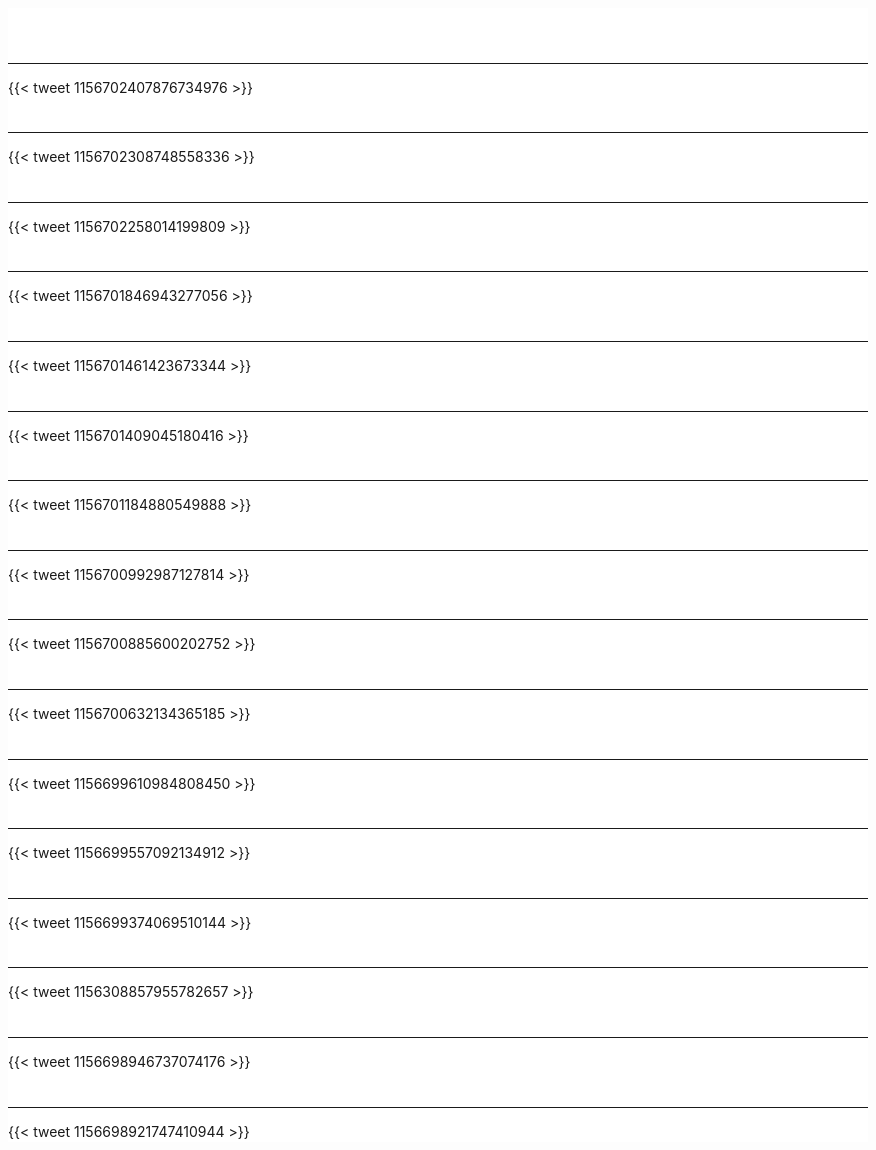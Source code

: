 <br>
<br>
<hr>
{{< tweet 1156702407876734976 >}}
<br>
<br>
<hr>
{{< tweet 1156702308748558336 >}}
<br>
<br>
<hr>
{{< tweet 1156702258014199809 >}}
<br>
<br>
<hr>
{{< tweet 1156701846943277056 >}}
<br>
<br>
<hr>
{{< tweet 1156701461423673344 >}}
<br>
<br>
<hr>
{{< tweet 1156701409045180416 >}}
<br>
<br>
<hr>
{{< tweet 1156701184880549888 >}}
<br>
<br>
<hr>
{{< tweet 1156700992987127814 >}}
<br>
<br>
<hr>
{{< tweet 1156700885600202752 >}}
<br>
<br>
<hr>
{{< tweet 1156700632134365185 >}}
<br>
<br>
<hr>
{{< tweet 1156699610984808450 >}}
<br>
<br>
<hr>
{{< tweet 1156699557092134912 >}}
<br>
<br>
<hr>
{{< tweet 1156699374069510144 >}}
<br>
<br>
<hr>
{{< tweet 1156308857955782657 >}}
<br>
<br>
<hr>
{{< tweet 1156698946737074176 >}}
<br>
<br>
<hr>
{{< tweet 1156698921747410944 >}}